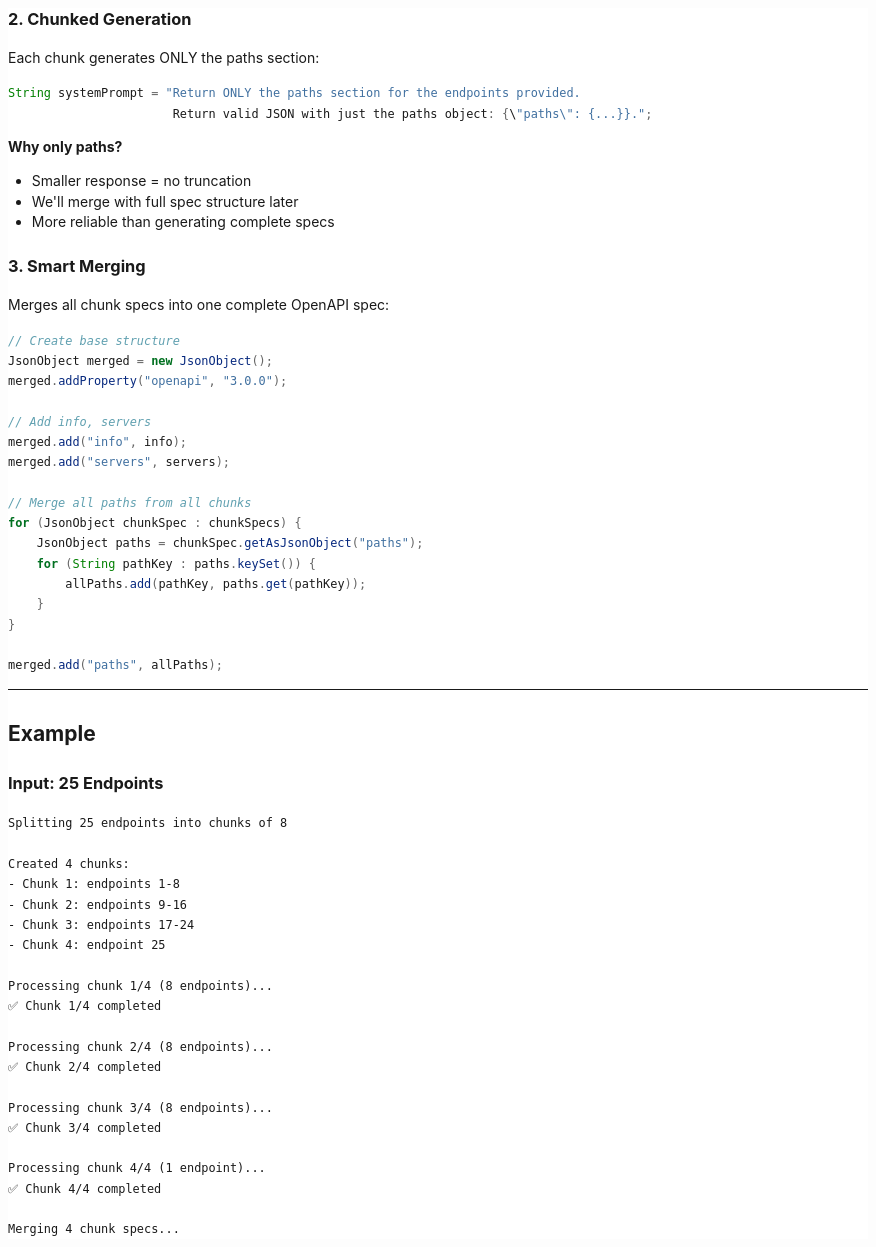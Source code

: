 ### 2. **Chunked Generation**

Each chunk generates ONLY the paths section:

```java
String systemPrompt = "Return ONLY the paths section for the endpoints provided. 
                       Return valid JSON with just the paths object: {\"paths\": {...}}.";
```

**Why only paths?**
- Smaller response = no truncation
- We'll merge with full spec structure later
- More reliable than generating complete specs

### 3. **Smart Merging**

Merges all chunk specs into one complete OpenAPI spec:

```java
// Create base structure
JsonObject merged = new JsonObject();
merged.addProperty("openapi", "3.0.0");

// Add info, servers
merged.add("info", info);
merged.add("servers", servers);

// Merge all paths from all chunks
for (JsonObject chunkSpec : chunkSpecs) {
    JsonObject paths = chunkSpec.getAsJsonObject("paths");
    for (String pathKey : paths.keySet()) {
        allPaths.add(pathKey, paths.get(pathKey));
    }
}

merged.add("paths", allPaths);
```

---

## Example

### Input: 25 Endpoints

```
Splitting 25 endpoints into chunks of 8

Created 4 chunks:
- Chunk 1: endpoints 1-8
- Chunk 2: endpoints 9-16
- Chunk 3: endpoints 17-24
- Chunk 4: endpoint 25

Processing chunk 1/4 (8 endpoints)...
✅ Chunk 1/4 completed

Processing chunk 2/4 (8 endpoints)...
✅ Chunk 2/4 completed

Processing chunk 3/4 (8 endpoints)...
✅ Chunk 3/4 completed

Processing chunk 4/4 (1 endpoint)...
✅ Chunk 4/4 completed

Merging 4 chunk specs...
```